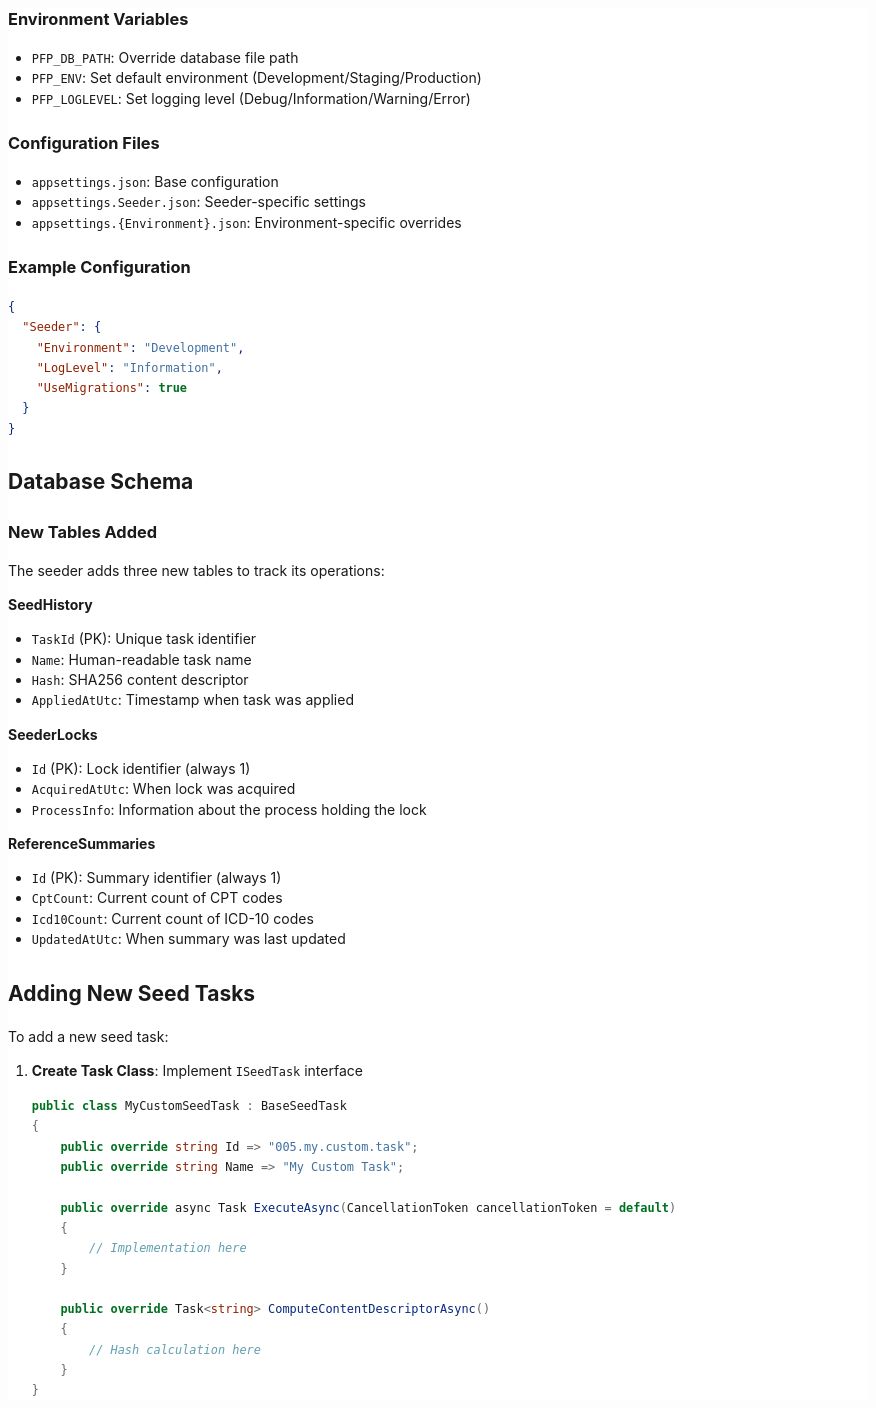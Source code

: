 ### Environment Variables
- `PFP_DB_PATH`: Override database file path
- `PFP_ENV`: Set default environment (Development/Staging/Production)
- `PFP_LOGLEVEL`: Set logging level (Debug/Information/Warning/Error)

### Configuration Files
- `appsettings.json`: Base configuration
- `appsettings.Seeder.json`: Seeder-specific settings
- `appsettings.{Environment}.json`: Environment-specific overrides

### Example Configuration
```json
{
  "Seeder": {
    "Environment": "Development",
    "LogLevel": "Information",
    "UseMigrations": true
  }
}
```

## Database Schema

### New Tables Added
The seeder adds three new tables to track its operations:

**SeedHistory**
- `TaskId` (PK): Unique task identifier
- `Name`: Human-readable task name
- `Hash`: SHA256 content descriptor
- `AppliedAtUtc`: Timestamp when task was applied

**SeederLocks**
- `Id` (PK): Lock identifier (always 1)
- `AcquiredAtUtc`: When lock was acquired
- `ProcessInfo`: Information about the process holding the lock

**ReferenceSummaries**
- `Id` (PK): Summary identifier (always 1)
- `CptCount`: Current count of CPT codes
- `Icd10Count`: Current count of ICD-10 codes
- `UpdatedAtUtc`: When summary was last updated

## Adding New Seed Tasks

To add a new seed task:

1. **Create Task Class**: Implement `ISeedTask` interface
   ```csharp
   public class MyCustomSeedTask : BaseSeedTask
   {
       public override string Id => "005.my.custom.task";
       public override string Name => "My Custom Task";
       
       public override async Task ExecuteAsync(CancellationToken cancellationToken = default)
       {
           // Implementation here
       }
       
       public override Task<string> ComputeContentDescriptorAsync()
       {
           // Hash calculation here
       }
   }
   ```